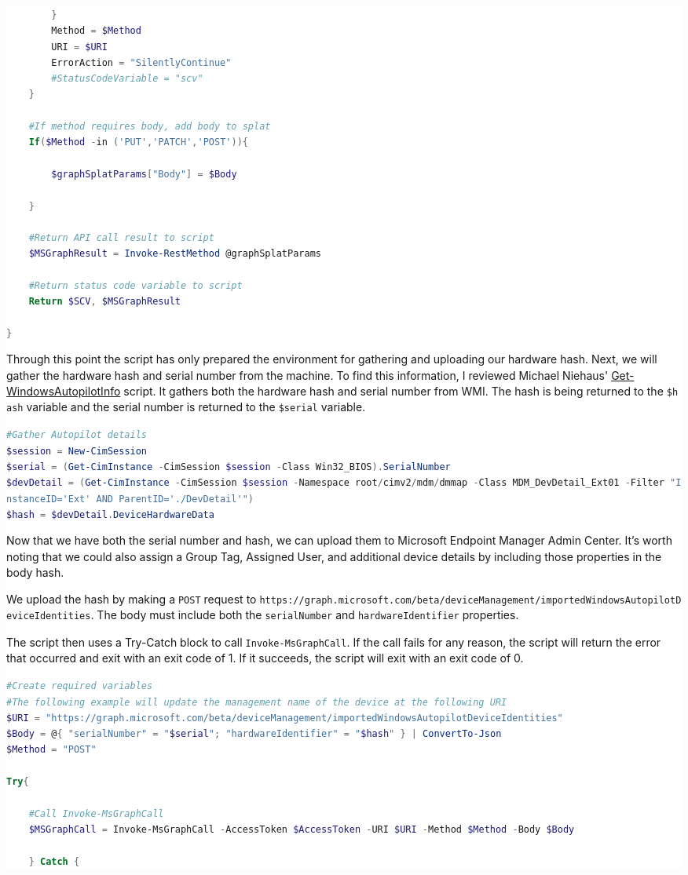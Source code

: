 ````powershell
        }
        Method = $Method
        URI = $URI
        ErrorAction = "SilentlyContinue"
        #StatusCodeVariable = "scv"
    }

    #If method requires body, add body to splat
    If($Method -in ('PUT','PATCH','POST')){

        $graphSplatParams["Body"] = $Body

    }

    #Return API call result to script
    $MSGraphResult = Invoke-RestMethod @graphSplatParams

    #Return status code variable to script
    Return $SCV, $MSGraphResult

}
````


Through this point the script has only prepared the environment for gathering and uploading our hardware hash. Next, we will gather the hardware hash and serial number from the machine. To find this information, I reviewed Michael Niehaus' [Get-WindowsAutopilotInfo](https://www.powershellgallery.com/packages/Get-WindowsAutoPilotInfo/3.5) script. It gathers both the hardware hash and serial number from WMI. The hash is being returned to the `$hash` variable and the serial number is returned to the `$serial` variable.


````powershell
#Gather Autopilot details
$session = New-CimSession
$serial = (Get-CimInstance -CimSession $session -Class Win32_BIOS).SerialNumber
$devDetail = (Get-CimInstance -CimSession $session -Namespace root/cimv2/mdm/dmmap -Class MDM_DevDetail_Ext01 -Filter "InstanceID='Ext' AND ParentID='./DevDetail'")
$hash = $devDetail.DeviceHardwareData
````

Now that we have both the serial number and hash, we can upload them to Microsoft Endpoint Manager Admin Center. It’s worth noting that we could also assign a Group Tag, Assigned User, and additional device details by including those properties in the body hash.

We upload the hash by making a `POST` request to `https://graph.microsoft.com/beta/deviceManagement/importedWindowsAutopilotDeviceIdentities`. The body must include both the `serialNumber` and `hardwareIdentifier` properties. 

The script then uses a Try-Catch block to call `Invoke-MsGraphCall`. If the call fails for any reason, the script will return the error that occurred and exit with an exit code of 1. If it succeeds, the script will exit with an exit code of 0. 

````powershell
#Create required variables
#The following example will update the management name of the device at the following URI
$URI = "https://graph.microsoft.com/beta/deviceManagement/importedWindowsAutopilotDeviceIdentities"
$Body = @{ "serialNumber" = "$serial"; "hardwareIdentifier" = "$hash" } | ConvertTo-Json
$Method = "POST"

Try{

    #Call Invoke-MsGraphCall
    $MSGraphCall = Invoke-MsGraphCall -AccessToken $AccessToken -URI $URI -Method $Method -Body $Body

    } Catch {
````
